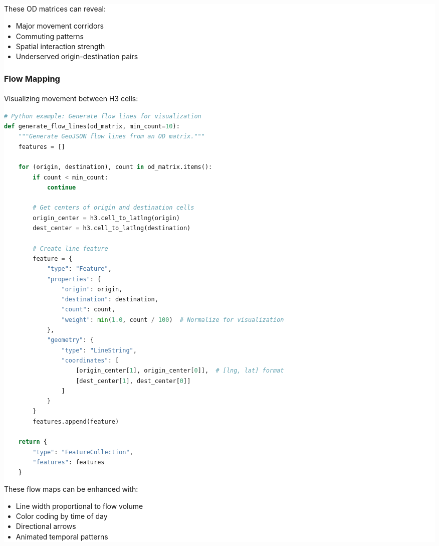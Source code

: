 ```python
```

These OD matrices can reveal:
- Major movement corridors
- Commuting patterns
- Spatial interaction strength
- Underserved origin-destination pairs

### Flow Mapping

Visualizing movement between H3 cells:

```python
# Python example: Generate flow lines for visualization
def generate_flow_lines(od_matrix, min_count=10):
    """Generate GeoJSON flow lines from an OD matrix."""
    features = []
    
    for (origin, destination), count in od_matrix.items():
        if count < min_count:
            continue
            
        # Get centers of origin and destination cells
        origin_center = h3.cell_to_latlng(origin)
        dest_center = h3.cell_to_latlng(destination)
        
        # Create line feature
        feature = {
            "type": "Feature",
            "properties": {
                "origin": origin,
                "destination": destination,
                "count": count,
                "weight": min(1.0, count / 100)  # Normalize for visualization
            },
            "geometry": {
                "type": "LineString",
                "coordinates": [
                    [origin_center[1], origin_center[0]],  # [lng, lat] format
                    [dest_center[1], dest_center[0]]
                ]
            }
        }
        features.append(feature)
    
    return {
        "type": "FeatureCollection",
        "features": features
    }
```

These flow maps can be enhanced with:
- Line width proportional to flow volume
- Color coding by time of day
- Directional arrows
- Animated temporal patterns
